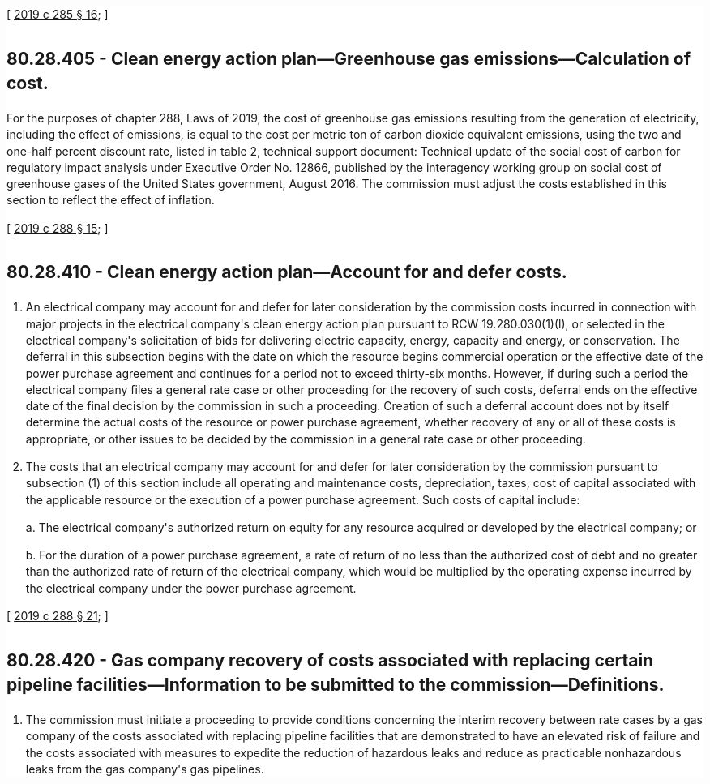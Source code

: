 \[ [2019 c 285 § 16](http://lawfilesext.leg.wa.gov/biennium/2019-20/Pdf/Bills/Session%20Laws/House/1257-S3.SL.pdf?cite=2019%20c%20285%20§%2016); \]

## 80.28.405 - Clean energy action plan—Greenhouse gas emissions—Calculation of cost.
For the purposes of chapter 288, Laws of 2019, the cost of greenhouse gas emissions resulting from the generation of electricity, including the effect of emissions, is equal to the cost per metric ton of carbon dioxide equivalent emissions, using the two and one-half percent discount rate, listed in table 2, technical support document: Technical update of the social cost of carbon for regulatory impact analysis under Executive Order No. 12866, published by the interagency working group on social cost of greenhouse gases of the United States government, August 2016. The commission must adjust the costs established in this section to reflect the effect of inflation.

\[ [2019 c 288 § 15](http://lawfilesext.leg.wa.gov/biennium/2019-20/Pdf/Bills/Session%20Laws/Senate/5116-S2.SL.pdf?cite=2019%20c%20288%20§%2015); \]

## 80.28.410 - Clean energy action plan—Account for and defer costs.
1. An electrical company may account for and defer for later consideration by the commission costs incurred in connection with major projects in the electrical company's clean energy action plan pursuant to RCW 19.280.030(1)(l), or selected in the electrical company's solicitation of bids for delivering electric capacity, energy, capacity and energy, or conservation. The deferral in this subsection begins with the date on which the resource begins commercial operation or the effective date of the power purchase agreement and continues for a period not to exceed thirty-six months. However, if during such a period the electrical company files a general rate case or other proceeding for the recovery of such costs, deferral ends on the effective date of the final decision by the commission in such a proceeding. Creation of such a deferral account does not by itself determine the actual costs of the resource or power purchase agreement, whether recovery of any or all of these costs is appropriate, or other issues to be decided by the commission in a general rate case or other proceeding.

2. The costs that an electrical company may account for and defer for later consideration by the commission pursuant to subsection (1) of this section include all operating and maintenance costs, depreciation, taxes, cost of capital associated with the applicable resource or the execution of a power purchase agreement. Such costs of capital include:

    a. The electrical company's authorized return on equity for any resource acquired or developed by the electrical company; or

    b. For the duration of a power purchase agreement, a rate of return of no less than the authorized cost of debt and no greater than the authorized rate of return of the electrical company, which would be multiplied by the operating expense incurred by the electrical company under the power purchase agreement.

\[ [2019 c 288 § 21](http://lawfilesext.leg.wa.gov/biennium/2019-20/Pdf/Bills/Session%20Laws/Senate/5116-S2.SL.pdf?cite=2019%20c%20288%20§%2021); \]

## 80.28.420 - Gas company recovery of costs associated with replacing certain pipeline facilities—Information to be submitted to the commission—Definitions.
1. The commission must initiate a proceeding to provide conditions concerning the interim recovery between rate cases by a gas company of the costs associated with replacing pipeline facilities that are demonstrated to have an elevated risk of failure and the costs associated with measures to expedite the reduction of hazardous leaks and reduce as practicable nonhazardous leaks from the gas company's gas pipelines.
